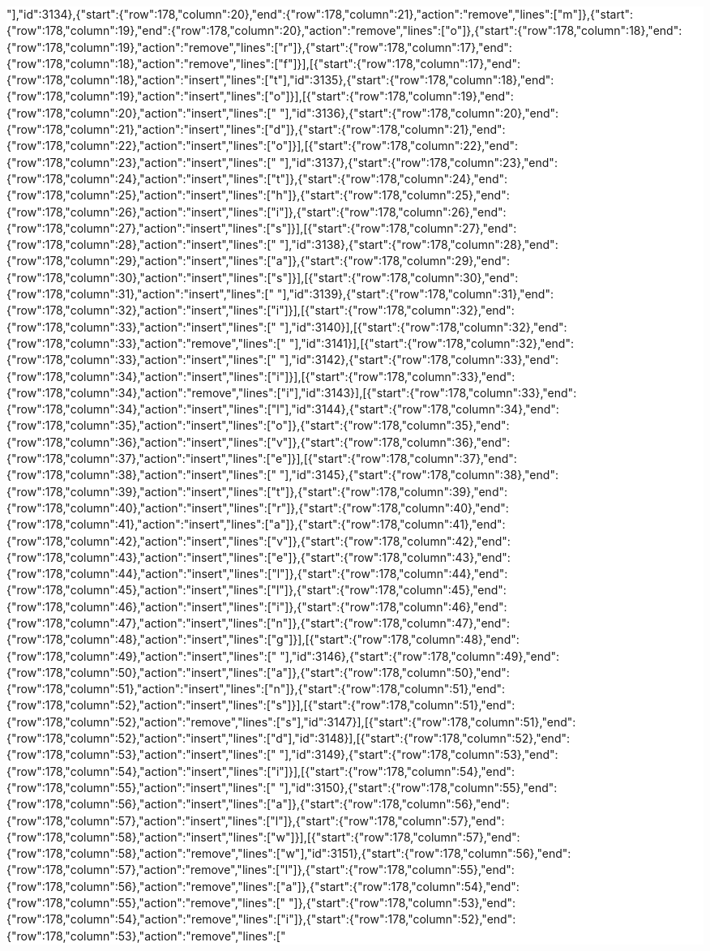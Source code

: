 "],"id":3134},{"start":{"row":178,"column":20},"end":{"row":178,"column":21},"action":"remove","lines":["m"]},{"start":{"row":178,"column":19},"end":{"row":178,"column":20},"action":"remove","lines":["o"]},{"start":{"row":178,"column":18},"end":{"row":178,"column":19},"action":"remove","lines":["r"]},{"start":{"row":178,"column":17},"end":{"row":178,"column":18},"action":"remove","lines":["f"]}],[{"start":{"row":178,"column":17},"end":{"row":178,"column":18},"action":"insert","lines":["t"],"id":3135},{"start":{"row":178,"column":18},"end":{"row":178,"column":19},"action":"insert","lines":["o"]}],[{"start":{"row":178,"column":19},"end":{"row":178,"column":20},"action":"insert","lines":[" "],"id":3136},{"start":{"row":178,"column":20},"end":{"row":178,"column":21},"action":"insert","lines":["d"]},{"start":{"row":178,"column":21},"end":{"row":178,"column":22},"action":"insert","lines":["o"]}],[{"start":{"row":178,"column":22},"end":{"row":178,"column":23},"action":"insert","lines":[" "],"id":3137},{"start":{"row":178,"column":23},"end":{"row":178,"column":24},"action":"insert","lines":["t"]},{"start":{"row":178,"column":24},"end":{"row":178,"column":25},"action":"insert","lines":["h"]},{"start":{"row":178,"column":25},"end":{"row":178,"column":26},"action":"insert","lines":["i"]},{"start":{"row":178,"column":26},"end":{"row":178,"column":27},"action":"insert","lines":["s"]}],[{"start":{"row":178,"column":27},"end":{"row":178,"column":28},"action":"insert","lines":[" "],"id":3138},{"start":{"row":178,"column":28},"end":{"row":178,"column":29},"action":"insert","lines":["a"]},{"start":{"row":178,"column":29},"end":{"row":178,"column":30},"action":"insert","lines":["s"]}],[{"start":{"row":178,"column":30},"end":{"row":178,"column":31},"action":"insert","lines":[" "],"id":3139},{"start":{"row":178,"column":31},"end":{"row":178,"column":32},"action":"insert","lines":["i"]}],[{"start":{"row":178,"column":32},"end":{"row":178,"column":33},"action":"insert","lines":[" "],"id":3140}],[{"start":{"row":178,"column":32},"end":{"row":178,"column":33},"action":"remove","lines":[" "],"id":3141}],[{"start":{"row":178,"column":32},"end":{"row":178,"column":33},"action":"insert","lines":[" "],"id":3142},{"start":{"row":178,"column":33},"end":{"row":178,"column":34},"action":"insert","lines":["i"]}],[{"start":{"row":178,"column":33},"end":{"row":178,"column":34},"action":"remove","lines":["i"],"id":3143}],[{"start":{"row":178,"column":33},"end":{"row":178,"column":34},"action":"insert","lines":["l"],"id":3144},{"start":{"row":178,"column":34},"end":{"row":178,"column":35},"action":"insert","lines":["o"]},{"start":{"row":178,"column":35},"end":{"row":178,"column":36},"action":"insert","lines":["v"]},{"start":{"row":178,"column":36},"end":{"row":178,"column":37},"action":"insert","lines":["e"]}],[{"start":{"row":178,"column":37},"end":{"row":178,"column":38},"action":"insert","lines":[" "],"id":3145},{"start":{"row":178,"column":38},"end":{"row":178,"column":39},"action":"insert","lines":["t"]},{"start":{"row":178,"column":39},"end":{"row":178,"column":40},"action":"insert","lines":["r"]},{"start":{"row":178,"column":40},"end":{"row":178,"column":41},"action":"insert","lines":["a"]},{"start":{"row":178,"column":41},"end":{"row":178,"column":42},"action":"insert","lines":["v"]},{"start":{"row":178,"column":42},"end":{"row":178,"column":43},"action":"insert","lines":["e"]},{"start":{"row":178,"column":43},"end":{"row":178,"column":44},"action":"insert","lines":["l"]},{"start":{"row":178,"column":44},"end":{"row":178,"column":45},"action":"insert","lines":["l"]},{"start":{"row":178,"column":45},"end":{"row":178,"column":46},"action":"insert","lines":["i"]},{"start":{"row":178,"column":46},"end":{"row":178,"column":47},"action":"insert","lines":["n"]},{"start":{"row":178,"column":47},"end":{"row":178,"column":48},"action":"insert","lines":["g"]}],[{"start":{"row":178,"column":48},"end":{"row":178,"column":49},"action":"insert","lines":[" "],"id":3146},{"start":{"row":178,"column":49},"end":{"row":178,"column":50},"action":"insert","lines":["a"]},{"start":{"row":178,"column":50},"end":{"row":178,"column":51},"action":"insert","lines":["n"]},{"start":{"row":178,"column":51},"end":{"row":178,"column":52},"action":"insert","lines":["s"]}],[{"start":{"row":178,"column":51},"end":{"row":178,"column":52},"action":"remove","lines":["s"],"id":3147}],[{"start":{"row":178,"column":51},"end":{"row":178,"column":52},"action":"insert","lines":["d"],"id":3148}],[{"start":{"row":178,"column":52},"end":{"row":178,"column":53},"action":"insert","lines":[" "],"id":3149},{"start":{"row":178,"column":53},"end":{"row":178,"column":54},"action":"insert","lines":["i"]}],[{"start":{"row":178,"column":54},"end":{"row":178,"column":55},"action":"insert","lines":[" "],"id":3150},{"start":{"row":178,"column":55},"end":{"row":178,"column":56},"action":"insert","lines":["a"]},{"start":{"row":178,"column":56},"end":{"row":178,"column":57},"action":"insert","lines":["l"]},{"start":{"row":178,"column":57},"end":{"row":178,"column":58},"action":"insert","lines":["w"]}],[{"start":{"row":178,"column":57},"end":{"row":178,"column":58},"action":"remove","lines":["w"],"id":3151},{"start":{"row":178,"column":56},"end":{"row":178,"column":57},"action":"remove","lines":["l"]},{"start":{"row":178,"column":55},"end":{"row":178,"column":56},"action":"remove","lines":["a"]},{"start":{"row":178,"column":54},"end":{"row":178,"column":55},"action":"remove","lines":[" "]},{"start":{"row":178,"column":53},"end":{"row":178,"column":54},"action":"remove","lines":["i"]},{"start":{"row":178,"column":52},"end":{"row":178,"column":53},"action":"remove","lines":["